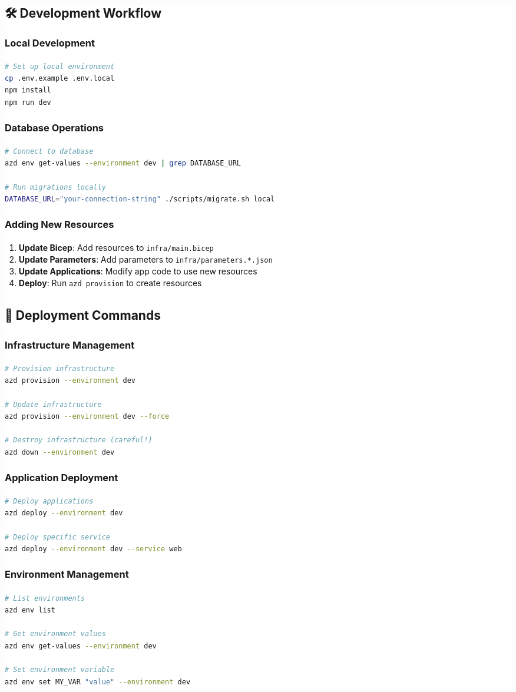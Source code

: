## 🛠️ Development Workflow

### Local Development
```bash
# Set up local environment
cp .env.example .env.local
npm install
npm run dev
```

### Database Operations
```bash
# Connect to database
azd env get-values --environment dev | grep DATABASE_URL

# Run migrations locally
DATABASE_URL="your-connection-string" ./scripts/migrate.sh local
```

### Adding New Resources
1. **Update Bicep**: Add resources to `infra/main.bicep`
2. **Update Parameters**: Add parameters to `infra/parameters.*.json`
3. **Update Applications**: Modify app code to use new resources
4. **Deploy**: Run `azd provision` to create resources

## 🚀 Deployment Commands

### Infrastructure Management
```bash
# Provision infrastructure
azd provision --environment dev

# Update infrastructure
azd provision --environment dev --force

# Destroy infrastructure (careful!)
azd down --environment dev
```

### Application Deployment
```bash
# Deploy applications
azd deploy --environment dev

# Deploy specific service
azd deploy --environment dev --service web
```

### Environment Management
```bash
# List environments
azd env list

# Get environment values
azd env get-values --environment dev

# Set environment variable
azd env set MY_VAR "value" --environment dev
```
